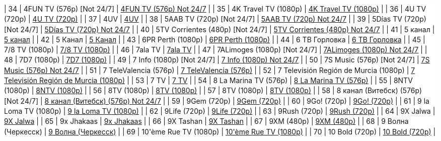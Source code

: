 | 34 | 4FUN TV (576p) [Not 24/7] | [4FUN TV (576p)  Not 24/7](https://stream.4fun.tv:8888/hls/4f.m3u8) |
| 35 | 4K Travel TV (1080p) | [4K Travel TV (1080p)](https://streams2.sofast.tv/ptnr-stirr/genre-Travel/lang-English/ctgr-Travel/title-4K-TRAVEL-TV-ENG/sofastplayout/33c31ac4-51fa-46ae-afd0-0d1fe5e60a80_0_HLS/master.m3u8) |
| 36 | 4U TV (720p) | [4U TV (720p)](https://hls.4utv.live/hls/stream.m3u8) |
| 37 | 4UV | [4UV](http://cfd-v4-service-channel-stitcher-use1-1.prd.pluto.tv/stitch/hls/channel/65775e07dfed030008cb3f47/master.m3u8?appName=web&appVersion=unknown&clientTime=0&deviceDNT=0&deviceId=6c263251-30d3-11ef-9cf5-e9ddff8ff496&deviceMake=Chrome&deviceModel=web&deviceType=web&deviceVersion=unknown&includeExtendedEvents=false&serverSideAds=false&sid=9613835c-f568-4f54-a3c9-71d2371228af) |
| 38 | 5AAB TV (720p) [Not 24/7] | [5AAB TV (720p)  Not 24/7](http://158.69.124.9:1935/5aabtv/5aabtv/playlist.m3u8) |
| 39 | 5Días TV (720p) [Not 24/7] | [5Días TV (720p)  Not 24/7](https://ythls.armelin.one/channel/UCiyJDRTHlTOGn6Fc5_BxcJw.m3u8) |
| 40 | 5TV Corrientes (480p) [Not 24/7] | [5TV Corrientes (480p)  Not 24/7](http://www.coninfo.net:1935/tvcinco/live1/playlist.m3u8) |
| 41 | 5 канал | [5 канал](http://s18209.cdn.ngenix.net/hls/CH_R02_5TV/playlist.m3u8) |
| 42 | 5 Канал | [5 Канал](http://portal.ott.pink/watch/7/video.m3u8?geo=auto&token=CFEADF9789D77A45B3B359EE168CCCA6) |
| 43 | 6PR Perth (1080p) | [6PR Perth (1080p)](https://6prlive.akamaized.net/hls/live/2033806/6PR/index.m3u8) |
| 44 | 6 ТВ Горловка | [6 ТВ Горловка](http://91.237.3.3:4022/udp/224.2.2.4:10000) |
| 45 | 7/8 TV (1080p) | [7/8 TV (1080p)](https://ms4.sedemosmi.tv/live/M3E5ajhtdjJkaXBscmZubmUxMmh1cjN1bjZrbm5wZW8/index.m3u8) |
| 46 | 7ala TV | [7ala TV](http://vstream3.hadara.ps:8081/7alafm2020/7alafm2020/playlist.m3u8) |
| 47 | 7ALimoges (1080p) [Not 24/7] | [7ALimoges (1080p)  Not 24/7](https://ythls.armelin.one/channel/UCdFv_ZWQ3Xk_NfRiaK-ryGg.m3u8) |
| 48 | 7D7 (1080p) | [7D7 (1080p)](https://d7tv.pp.ua/hls/d7tv.m3u8) |
| 49 | 7 Info (1080p) [Not 24/7] | [7 Info (1080p)  Not 24/7](https://ythls.armelin.one/channel/UCqA1FRAWs2VIiXf2cUYSQBQ.m3u8) |
| 50 | 7S Music (576p) [Not 24/7] | [7S Music (576p)  Not 24/7](http://103.199.161.254/Content/7smusic/Live/Channel(7smusic)/index.m3u8) |
| 51 | 7 TeleValencia (576p) | [7 TeleValencia (576p)](https://play.cdn.enetres.net/9E9557EFCEBB43A89CEC8FBD3C500247022/028/playlist.m3u8) |
| 52 | 7 Televisión Región de Murcia (1080p) | [7 Televisión Región de Murcia (1080p)](https://rtv-murcia-live.globalmest.com/principal/smil:principal.smil/playlist.m3u8) |
| 53 | 7 TV | [7 TV](http://v4.proofix.ru/7tv-live/tracks-v1a1/index.m3u8) |
| 54 | 8 La Marina TV (576p) | [8 La Marina TV (576p)](https://streaming005.gestec-video.com/hls/canal24.m3u8) |
| 55 | 8NTV (1080p) | [8NTV (1080p)](https://60417ddeaf0d9.streamlock.net/ntv/videontv/playlist.m3u8) |
| 56 | 8TV (1080p) | [8TV (1080p)](http://89.254.128.5:22280/8tv_hd/index.m3u8) |
| 57 | 8TV (1080p) | [8TV (1080p)](https://live-streams-ssai-01.tonton.com.my/live/a884c33b-6b11-4433-8bf9-a8899939e224/live.isml/.m3u8) |
| 58 | 8 канал (Витебск) (576p) [Not 24/7] | [8 канал (Витебск) (576p)  Not 24/7](http://95.46.208.8:24433/art) |
| 59 | 9Gem (720p) | [9Gem (720p)](https://9now-livestreams.akamaized.net/hls/live/2008311/gem-syd/master.m3u8) |
| 60 | 9Go! (720p) | [9Go! (720p)](https://9now-livestreams.akamaized.net/hls/live/2008312/go-syd/master.m3u8) |
| 61 | 9 la Loma TV (1080p) | [9 la Loma TV (1080p)](https://9laloma.tv/live.m3u8) |
| 62 | 9Life (720p) | [9Life (720p)](https://9now-livestreams.akamaized.net/hls/live/2008313/life-syd/master.m3u8) |
| 63 | 9Rush (720p) | [9Rush (720p)](https://9now-livestreams.akamaized.net/hls/live/2010626/rush-syd/master.m3u8) |
| 64 | 9X Jalwa | [9X Jalwa](https://amg01281-9xmediapvtltd-9xjalwa-samsungin-goszf.amagi.tv/playlist/amg01281-9xmediapvtltd-9xjalwa-samsungin/playlist.m3u8) |
| 65 | 9x Jhakaas | [9x Jhakaas](https://amg01281-9xmediapvtltd-9xjhakaas-samsungin-ci2cs.amagi.tv/playlist/amg01281-9xmediapvtltd-9xjhakaas-samsungin/playlist.m3u8) |
| 66 | 9X Tashan | [9X Tashan](https://amg01281-9xmediapvtltd-9xtashan-samsungin-xz1sd.amagi.tv/playlist/amg01281-9xmediapvtltd-9xtashan-samsungin/playlist.m3u8) |
| 67 | 9XM (480p) | [9XM (480p)](https://d2q8p4pe5spbak.cloudfront.net/bpk-tv/9XM/9XM.isml/index.m3u8) |
| 68 | 9 Волна (Черкесск) | [9 Волна (Черкесск)](http://cdn-01.bonus-tv.ru/9volna/playlist.m3u8) |
| 69 | 10'ème Rue TV (1080p) | [10'ème Rue TV (1080p)](https://tv1.isi-broadcast.tech/10eme-tv/index.m3u8) |
| 70 | 10 Bold (720p) | [10 Bold (720p)](https://i.mjh.nz/10bold-nsw.m3u8) |